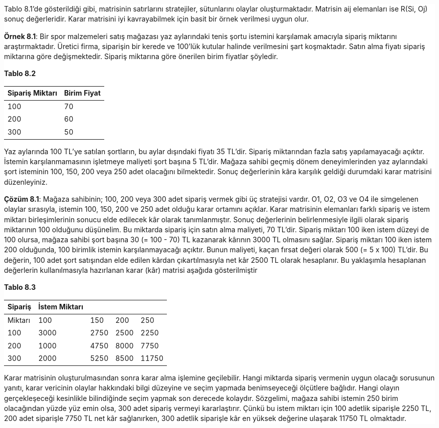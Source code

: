 Tablo 8.1’de gösterildiği gibi, matrisinin satırlarını stratejiler, sütunlarını
olaylar oluşturmaktadır. Matrisin aij elemanları ise R(Si, Oj) sonuç
değerleridir. Karar matrisini iyi kavrayabilmek için basit bir örnek verilmesi
uygun olur.

**Örnek 8.1**: Bir spor malzemeleri satış mağazası yaz aylarındaki tenis şortu
istemini karşılamak amacıyla sipariş miktarını araştırmaktadır. Üretici firma,
siparişin bir kerede ve 100’lük kutular halinde verilmesini şart koşmaktadır.
Satın alma fiyatı sipariş miktarına göre değişmektedir. Sipariş miktarına göre
önerilen birim fiyatlar şöyledir.

**Tablo 8.2**

| Sipariş Miktarı  | Birim Fiyat  |
|------------------|--------------|
| 100              | 70           |
| 200              | 60           |
| 300              | 50           |

Yaz aylarında 100 TL’ye satılan şortların, bu aylar dışındaki fiyatı 35 TL’dir.
Sipariş miktarından fazla satış yapılamayacağı açıktır. İstemin
karşılanmamasının işletmeye maliyeti şort başına 5 TL’dir. Mağaza sahibi geçmiş
dönem deneyimlerinden yaz aylarındaki şort isteminin 100, 150, 200 veya 250 adet
olacağını bilmektedir. Sonuç değerlerinin kâra karşılık geldiği durumdaki karar
matrisini düzenleyiniz.

**Çözüm 8.1**: Mağaza sahibinin; 100, 200 veya 300 adet sipariş vermek gibi üç
stratejisi vardır. O1, O2, O3 ve O4 ile simgelenen olaylar sırasıyla, istemin
100, 150, 200 ve 250 adet olduğu karar ortamını açıklar. Karar matrisinin
elemanları farklı sipariş ve istem miktarı birleşimlerinin sonucu elde edilecek
kâr olarak tanımlanmıştır. Sonuç değerlerinin belirlenmesiyle ilgili olarak
sipariş miktarının 100 olduğunu düşünelim. Bu miktarda sipariş için satın alma
maliyeti, 70 TL’dir. Sipariş miktarı 100 iken istem düzeyi de 100 olursa, mağaza
sahibi şort başına 30 (= 100 - 70) TL kazanarak kârının 3000 TL olmasını sağlar.
Sipariş miktarı 100 iken istem 200 olduğunda, 100 birimlik istemin
karşılanmayacağı açıktır. Bunun maliyeti, kaçan fırsat değeri olarak 500 (= 5 x
100) TL’dir. Bu değerin, 100 adet şort satışından elde edilen kârdan
çıkartılmasıyla net kâr 2500 TL olarak hesaplanır. Bu yaklaşımla hesaplanan
değerlerin kullanılmasıyla hazırlanan karar (kâr) matrisi aşağıda gösterilmiştir

**Tablo 8.3**

| Sipariş | İstem Miktarı |       |       |       |
|---------|---------------|-------|-------|-------|
| Miktarı |  100          |  150  |  200  |  250  |
| 100     |  3000         |  2750 |  2500 |  2250 |
| 200     |  1000         |  4750 |  8000 |  7750 |
| 300     |  2000         |  5250 |  8500 | 11750 |

Karar matrisinin oluşturulmasından sonra karar alma işlemine geçilebilir. Hangi
miktarda sipariş vermenin uygun olacağı sorusunun yanıtı, karar vericinin
olaylar hakkındaki bilgi düzeyine ve seçim yapmada benimseyeceği ölçütlere
bağlıdır. Hangi olayın gerçekleşeceği kesinlikle bilindiğinde seçim yapmak son
derecede kolaydır. Sözgelimi, mağaza sahibi istemin 250 birim olacağından yüzde
yüz emin olsa, 300 adet sipariş vermeyi kararlaştırır. Çünkü bu istem miktarı
için 100 adetlik siparişle 2250 TL, 200 adet siparişle 7750 TL net kâr
sağlanırken, 300 adetlik siparişle kâr en yüksek değerine ulaşarak 11750 TL
olmaktadır.
